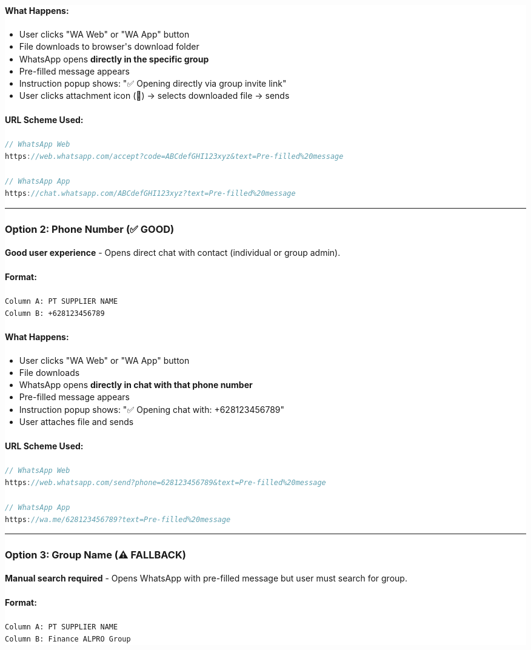 #### What Happens:
- User clicks "WA Web" or "WA App" button
- File downloads to browser's download folder
- WhatsApp opens **directly in the specific group**
- Pre-filled message appears
- Instruction popup shows: "✅ Opening directly via group invite link"
- User clicks attachment icon (📎) → selects downloaded file → sends

#### URL Scheme Used:
```javascript
// WhatsApp Web
https://web.whatsapp.com/accept?code=ABCdefGHI123xyz&text=Pre-filled%20message

// WhatsApp App
https://chat.whatsapp.com/ABCdefGHI123xyz?text=Pre-filled%20message
```

---

### Option 2: Phone Number (✅ GOOD)

**Good user experience** - Opens direct chat with contact (individual or group admin).

#### Format:
```
Column A: PT SUPPLIER NAME
Column B: +628123456789
```

#### What Happens:
- User clicks "WA Web" or "WA App" button
- File downloads
- WhatsApp opens **directly in chat with that phone number**
- Pre-filled message appears
- Instruction popup shows: "✅ Opening chat with: +628123456789"
- User attaches file and sends

#### URL Scheme Used:
```javascript
// WhatsApp Web
https://web.whatsapp.com/send?phone=628123456789&text=Pre-filled%20message

// WhatsApp App
https://wa.me/628123456789?text=Pre-filled%20message
```

---

### Option 3: Group Name (⚠️ FALLBACK)

**Manual search required** - Opens WhatsApp with pre-filled message but user must search for group.

#### Format:
```
Column A: PT SUPPLIER NAME
Column B: Finance ALPRO Group
```
